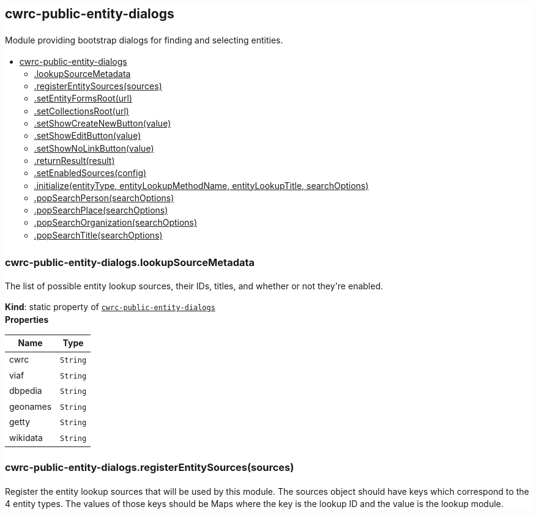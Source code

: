 <a name="module_cwrc-public-entity-dialogs"></a>

## cwrc-public-entity-dialogs
Module providing bootstrap dialogs for finding and selecting entities.


* [cwrc-public-entity-dialogs](#module_cwrc-public-entity-dialogs)
    * [.lookupSourceMetadata](#module_cwrc-public-entity-dialogs.lookupSourceMetadata)
    * [.registerEntitySources(sources)](#module_cwrc-public-entity-dialogs.registerEntitySources)
    * [.setEntityFormsRoot(url)](#module_cwrc-public-entity-dialogs.setEntityFormsRoot)
    * [.setCollectionsRoot(url)](#module_cwrc-public-entity-dialogs.setCollectionsRoot)
    * [.setShowCreateNewButton(value)](#module_cwrc-public-entity-dialogs.setShowCreateNewButton)
    * [.setShowEditButton(value)](#module_cwrc-public-entity-dialogs.setShowEditButton)
    * [.setShowNoLinkButton(value)](#module_cwrc-public-entity-dialogs.setShowNoLinkButton)
    * [.returnResult(result)](#module_cwrc-public-entity-dialogs.returnResult)
    * [.setEnabledSources(config)](#module_cwrc-public-entity-dialogs.setEnabledSources)
    * [.initialize(entityType, entityLookupMethodName, entityLookupTitle, searchOptions)](#module_cwrc-public-entity-dialogs.initialize)
    * [.popSearchPerson(searchOptions)](#module_cwrc-public-entity-dialogs.popSearchPerson)
    * [.popSearchPlace(searchOptions)](#module_cwrc-public-entity-dialogs.popSearchPlace)
    * [.popSearchOrganization(searchOptions)](#module_cwrc-public-entity-dialogs.popSearchOrganization)
    * [.popSearchTitle(searchOptions)](#module_cwrc-public-entity-dialogs.popSearchTitle)

<a name="module_cwrc-public-entity-dialogs.lookupSourceMetadata"></a>

### cwrc-public-entity-dialogs.lookupSourceMetadata
The list of possible entity lookup sources, their IDs, titles, and whether or not they're enabled.

**Kind**: static property of [<code>cwrc-public-entity-dialogs</code>](#module_cwrc-public-entity-dialogs)  
**Properties**

| Name | Type |
| --- | --- |
| cwrc | <code>String</code> | 
| viaf | <code>String</code> | 
| dbpedia | <code>String</code> | 
| geonames | <code>String</code> | 
| getty | <code>String</code> | 
| wikidata | <code>String</code> | 

<a name="module_cwrc-public-entity-dialogs.registerEntitySources"></a>

### cwrc-public-entity-dialogs.registerEntitySources(sources)
Register the entity lookup sources that will be used by this module.
The sources object should have keys which correspond to the 4 entity types.
The values of those keys should be Maps where the key is the lookup ID and the value is the lookup module.
